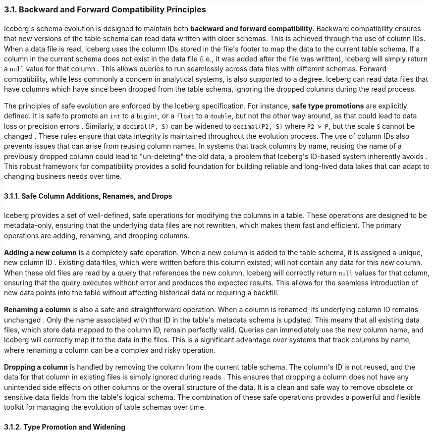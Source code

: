 ### 3.1. Backward and Forward Compatibility Principles

Iceberg's schema evolution is designed to maintain both **backward and forward compatibility**. Backward compatibility ensures that new versions of the table schema can read data written with older schemas. This is achieved through the use of column IDs. When a data file is read, Iceberg uses the column IDs stored in the file's footer to map the data to the current table schema. If a column in the current schema does not exist in the data file (i.e., it was added after the file was written), Iceberg will simply return a `null` value for that column . This allows queries to run seamlessly across data files with different schemas. Forward compatibility, while less commonly a concern in analytical systems, is also supported to a degree. Iceberg can read data files that have columns which have since been dropped from the table schema, ignoring the dropped columns during the read process.

The principles of safe evolution are enforced by the Iceberg specification. For instance, **safe type promotions** are explicitly defined. It is safe to promote an `int` to a `bigint`, or a `float` to a `double`, but not the other way around, as that could lead to data loss or precision errors . Similarly, a `decimal(P, S)` can be widened to `decimal(P2, S)` where `P2 > P`, but the scale `S` cannot be changed . These rules ensure that data integrity is maintained throughout the evolution process. The use of column IDs also prevents issues that can arise from reusing column names. In systems that track columns by name, reusing the name of a previously dropped column could lead to "un-deleting" the old data, a problem that Iceberg's ID-based system inherently avoids . This robust framework for compatibility provides a solid foundation for building reliable and long-lived data lakes that can adapt to changing business needs over time.

#### 3.1.1. Safe Column Additions, Renames, and Drops

Iceberg provides a set of well-defined, safe operations for modifying the columns in a table. These operations are designed to be metadata-only, ensuring that the underlying data files are not rewritten, which makes them fast and efficient. The primary operations are adding, renaming, and dropping columns.

**Adding a new column** is a completely safe operation. When a new column is added to the table schema, it is assigned a unique, new column ID . Existing data files, which were written before this column existed, will not contain any data for this new column. When these old files are read by a query that references the new column, Iceberg will correctly return `null` values for that column, ensuring that the query executes without error and produces the expected results. This allows for the seamless introduction of new data points into the table without affecting historical data or requiring a backfill.

**Renaming a column** is also a safe and straightforward operation. When a column is renamed, its underlying column ID remains unchanged . Only the name associated with that ID in the table's metadata schema is updated. This means that all existing data files, which store data mapped to the column ID, remain perfectly valid. Queries can immediately use the new column name, and Iceberg will correctly map it to the data in the files. This is a significant advantage over systems that track columns by name, where renaming a column can be a complex and risky operation.

**Dropping a column** is handled by removing the column from the current table schema. The column's ID is not reused, and the data for that column in existing files is simply ignored during reads . This ensures that dropping a column does not have any unintended side effects on other columns or the overall structure of the data. It is a clean and safe way to remove obsolete or sensitive data fields from the table's logical schema. The combination of these safe operations provides a powerful and flexible toolkit for managing the evolution of table schemas over time.

#### 3.1.2. Type Promotion and Widening
